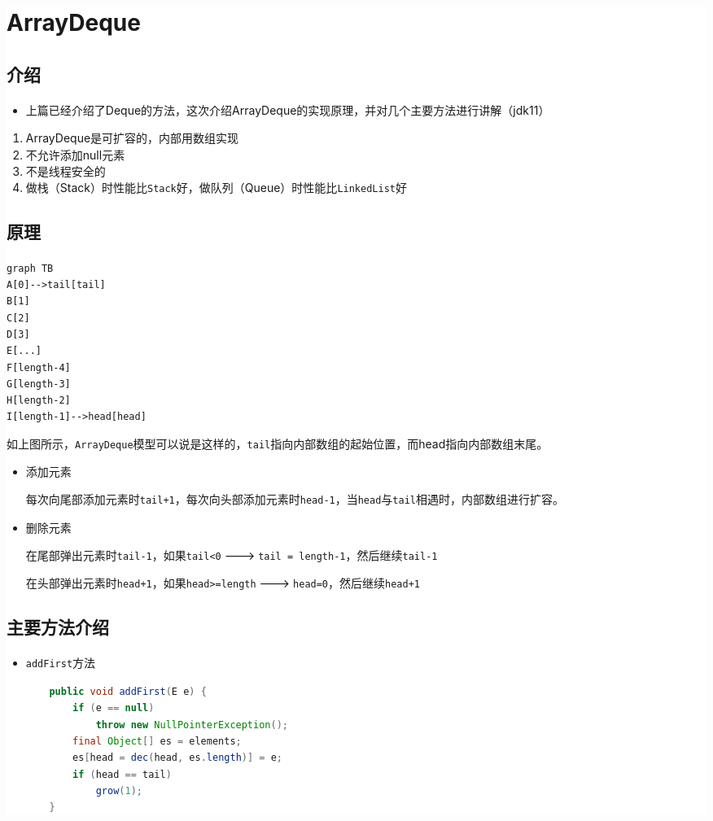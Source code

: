 # ArrayDeque

## 介绍

- 上篇已经介绍了Deque的方法，这次介绍ArrayDeque的实现原理，并对几个主要方法进行讲解（jdk11）

1. ArrayDeque是可扩容的，内部用数组实现
2. 不允许添加null元素
3. 不是线程安全的
4. 做栈（Stack）时性能比`Stack`好，做队列（Queue）时性能比`LinkedList`好

## 原理

```mermaid
graph TB
A[0]-->tail[tail]
B[1]
C[2]
D[3]
E[...]
F[length-4]
G[length-3]
H[length-2]
I[length-1]-->head[head]

```

如上图所示，`ArrayDeque`模型可以说是这样的，`tail`指向内部数组的起始位置，而head指向内部数组末尾。

- 添加元素

  每次向尾部添加元素时`tail+1`，每次向头部添加元素时`head-1`，当`head`与`tail`相遇时，内部数组进行扩容。

- 删除元素

  在尾部弹出元素时`tail-1`，如果`tail<0` --->  `tail = length-1`，然后继续`tail-1`

  在头部弹出元素时`head+1`，如果`head>=length` --->  `head=0`，然后继续`head+1`


## 主要方法介绍

- `addFirst`方法

  ``` java
      public void addFirst(E e) {
          if (e == null)
              throw new NullPointerException();
          final Object[] es = elements;
          es[head = dec(head, es.length)] = e;
          if (head == tail)
              grow(1);
      }
  ```
